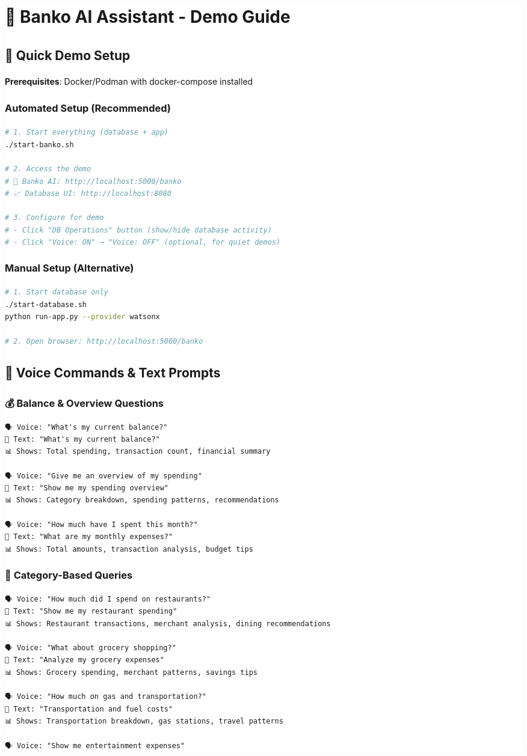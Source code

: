 # 🎯 Banko AI Assistant - Demo Guide

## 🚀 Quick Demo Setup

**Prerequisites**: Docker/Podman with docker-compose installed

### Automated Setup (Recommended)
```bash
# 1. Start everything (database + app)
./start-banko.sh

# 2. Access the demo
# 🏦 Banko AI: http://localhost:5000/banko
# 📈 Database UI: http://localhost:8080

# 3. Configure for demo
# - Click "DB Operations" button (show/hide database activity)
# - Click "Voice: ON" → "Voice: OFF" (optional, for quiet demos)
```

### Manual Setup (Alternative)
```bash
# 1. Start database only
./start-database.sh
python run-app.py --provider watsonx

# 2. Open browser: http://localhost:5000/banko
```

## 🎤 Voice Commands & Text Prompts

### 💰 **Balance & Overview Questions**
```
🗣️ Voice: "What's my current balance?"
💬 Text: "What's my current balance?"
📊 Shows: Total spending, transaction count, financial summary

🗣️ Voice: "Give me an overview of my spending"
💬 Text: "Show me my spending overview"
📊 Shows: Category breakdown, spending patterns, recommendations

🗣️ Voice: "How much have I spent this month?"
💬 Text: "What are my monthly expenses?"
📊 Shows: Total amounts, transaction analysis, budget tips
```

### 🏪 **Category-Based Queries**
```
🗣️ Voice: "How much did I spend on restaurants?"
💬 Text: "Show me my restaurant spending"
📊 Shows: Restaurant transactions, merchant analysis, dining recommendations

🗣️ Voice: "What about grocery shopping?"
💬 Text: "Analyze my grocery expenses"
📊 Shows: Grocery spending, merchant patterns, savings tips

🗣️ Voice: "How much on gas and transportation?"
💬 Text: "Transportation and fuel costs"
📊 Shows: Transportation breakdown, gas stations, travel patterns

🗣️ Voice: "Show me entertainment expenses"
```